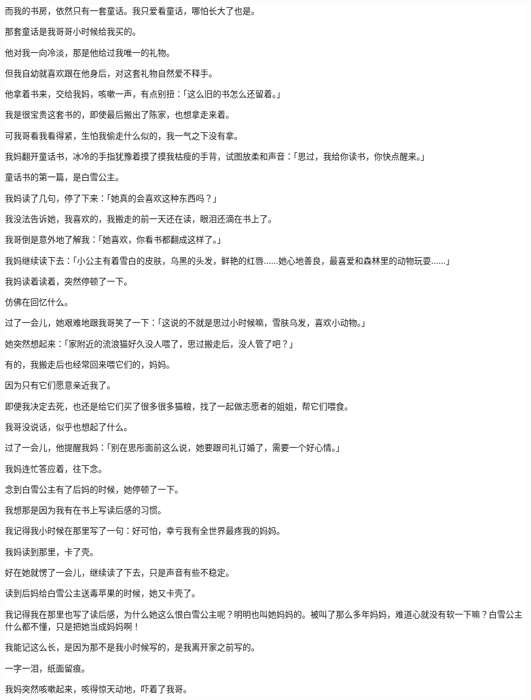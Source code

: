 而我的书房，依然只有一套童话。我只爱看童话，哪怕长大了也是。

那套童话是我哥哥小时候给我买的。

他对我一向冷淡，那是他给过我唯一的礼物。

但我自幼就喜欢跟在他身后，对这套礼物自然爱不释手。

他拿着书来，交给我妈，咳嗽一声，有点别扭：「这么旧的书怎么还留着。」

我是很宝贵这套书的，即使最后搬出了陈家，也想拿走来着。

可我哥看我看得紧，生怕我偷走什么似的，我一气之下没有拿。

我妈翻开童话书，冰冷的手指犹豫着摸了摸我枯瘦的手背，试图放柔和声音：「思过，我给你读书，你快点醒来。」

童话书的第一篇，是白雪公主。

我妈读了几句，停了下来：「她真的会喜欢这种东西吗？」

我没法告诉她，我喜欢的，我搬走的前一天还在读，眼泪还滴在书上了。

我哥倒是意外地了解我：「她喜欢，你看书都翻成这样了。」

我妈继续读下去：「小公主有着雪白的皮肤，乌黑的头发，鲜艳的红唇……她心地善良，最喜爱和森林里的动物玩耍……」

我妈读着读着，突然停顿了一下。

仿佛在回忆什么。

过了一会儿，她艰难地跟我哥笑了一下：「这说的不就是思过小时候嘛，雪肤乌发，喜欢小动物。」

她突然想起来：「家附近的流浪猫好久没人喂了，思过搬走后，没人管了吧？」

有的，我搬走后也经常回来喂它们的，妈妈。

因为只有它们愿意亲近我了。

即便我决定去死，也还是给它们买了很多很多猫粮，找了一起做志愿者的姐姐，帮它们喂食。

我哥没说话，似乎也想起了什么。

过了一会儿，他提醒我妈：「别在思彤面前这么说，她要跟司礼订婚了，需要一个好心情。」

我妈连忙答应着，往下念。

念到白雪公主有了后妈的时候，她停顿了一下。

我想那是因为我有在书上写读后感的习惯。

我记得我小时候在那里写了一句：好可怕，幸亏我有全世界最疼我的妈妈。

我妈读到那里，卡了壳。

好在她就愣了一会儿，继续读了下去，只是声音有些不稳定。

读到后妈给白雪公主送毒苹果的时候，她又卡壳了。

我记得我在那里也写了读后感，为什么她这么恨白雪公主呢？明明也叫她妈妈的。被叫了那么多年妈妈，难道心就没有软一下嘛？白雪公主什么都不懂，只是把她当成妈妈啊！

我能记这么长，是因为那不是我小时候写的，是我离开家之前写的。

一字一泪，纸面留痕。

我妈突然咳嗽起来，咳得惊天动地，吓着了我哥。
